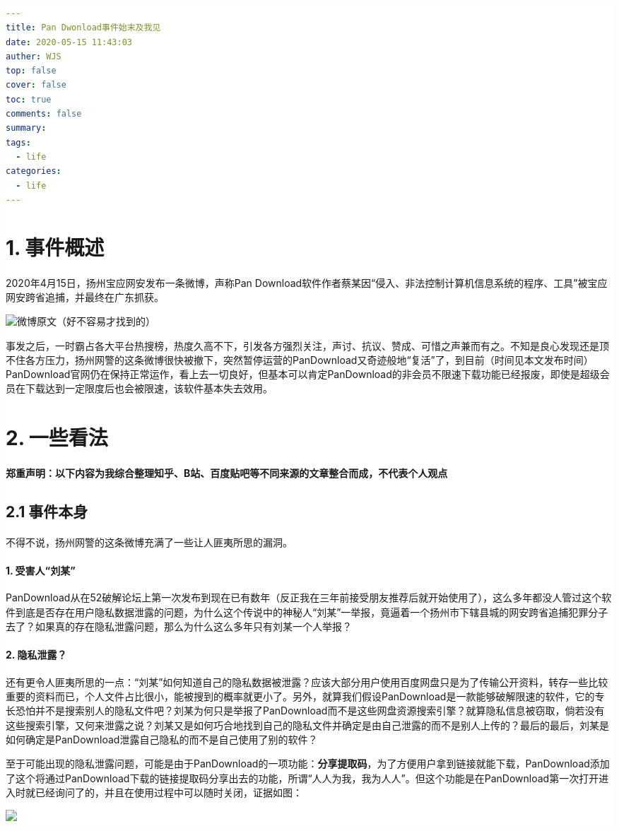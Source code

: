 ```yaml
---
title: Pan Dwonload事件始末及我见
date: 2020-05-15 11:43:03
auther: WJS
top: false
cover: false
toc: true
comments: false
summary:
tags:
  - life
categories:
  - life
---
```


# 1. 事件概述

2020年4月15日，扬州宝应网安发布一条微博，声称Pan Download软件作者蔡某因“侵入、非法控制计算机信息系统的程序、工具”被宝应网安跨省追捕，并最终在广东抓获。

![微博原文（好不容易才找到的）](https://cdn.jsdelivr.net/gh/wjsoj/pic/img/20200416103056_66921.jpg)

事发之后，一时霸占各大平台热搜榜，热度久高不下，引发各方强烈关注，声讨、抗议、赞成、可惜之声兼而有之。不知是良心发现还是顶不住各方压力，扬州网警的这条微博很快被撤下，突然暂停运营的PanDownload又奇迹般地“复活”了，到目前（时间见本文发布时间）PanDownload官网仍在保持正常运作，看上去一切良好，但基本可以肯定PanDownload的非会员不限速下载功能已经报废，即使是超级会员在下载达到一定限度后也会被限速，该软件基本失去效用。

# 2. 一些看法

#### **郑重声明：以下内容为我综合整理知乎、B站、百度贴吧等不同来源的文章整合而成，不代表个人观点**

## 2.1 事件本身

不得不说，扬州网警的这条微博充满了一些让人匪夷所思的漏洞。

#### 1. 受害人“刘某”

PanDownload从在52破解论坛上第一次发布到现在已有数年（反正我在三年前接受朋友推荐后就开始使用了），这么多年都没人管过这个软件到底是否存在用户隐私数据泄露的问题，为什么这个传说中的神秘人“刘某”一举报，竟逼着一个扬州市下辖县城的网安跨省追捕犯罪分子去了？如果真的存在隐私泄露问题，那么为什么这么多年只有刘某一个人举报？

#### 2.  隐私泄露？

还有更令人匪夷所思的一点：“刘某”如何知道自己的隐私数据被泄露？应该大部分用户使用百度网盘只是为了传输公开资料，转存一些比较重要的资料而已，个人文件占比很小，能被搜到的概率就更小了。另外，就算我们假设PanDownload是一款能够破解限速的软件，它的专长恐怕并不是搜索别人的隐私文件吧？刘某为何只是举报了PanDownload而不是这些网盘资源搜索引擎？就算隐私信息被窃取，倘若没有这些搜索引擎，又何来泄露之说？刘某又是如何巧合地找到自己的隐私文件并确定是由自己泄露的而不是别人上传的？最后的最后，刘某是如何确定是PanDownload泄露自己隐私的而不是自己使用了别的软件？

至于可能出现的隐私泄露问题，可能是由于PanDownload的一项功能：**分享提取码**，为了方便用户拿到链接就能下载，PanDownload添加了这个将通过PanDownload下载的链接提取码分享出去的功能，所谓“人人为我，我为人人”。但这个功能是在PanDownload第一次打开进入时就已经询问了的，并且在使用过程中可以随时关闭，证据如图：

![](https://cdn.jsdelivr.net/gh/wjsoj/pic/img/20200802003518.png)
